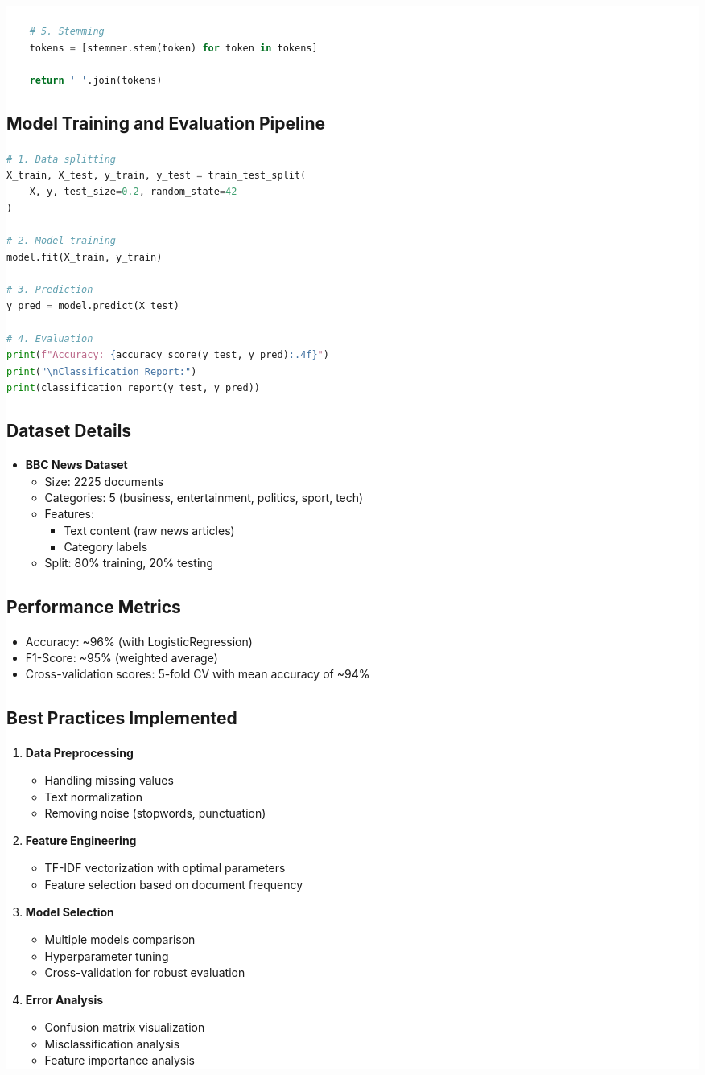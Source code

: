 ```python
    
    # 5. Stemming
    tokens = [stemmer.stem(token) for token in tokens]
    
    return ' '.join(tokens)
```

## Model Training and Evaluation Pipeline
```python
# 1. Data splitting
X_train, X_test, y_train, y_test = train_test_split(
    X, y, test_size=0.2, random_state=42
)

# 2. Model training
model.fit(X_train, y_train)

# 3. Prediction
y_pred = model.predict(X_test)

# 4. Evaluation
print(f"Accuracy: {accuracy_score(y_test, y_pred):.4f}")
print("\nClassification Report:")
print(classification_report(y_test, y_pred))
```

## Dataset Details
- **BBC News Dataset**
  - Size: 2225 documents
  - Categories: 5 (business, entertainment, politics, sport, tech)
  - Features: 
    - Text content (raw news articles)
    - Category labels
  - Split: 80% training, 20% testing

## Performance Metrics
- Accuracy: ~96% (with LogisticRegression)
- F1-Score: ~95% (weighted average)
- Cross-validation scores: 5-fold CV with mean accuracy of ~94%

## Best Practices Implemented
1. **Data Preprocessing**
   - Handling missing values
   - Text normalization
   - Removing noise (stopwords, punctuation)

2. **Feature Engineering**
   - TF-IDF vectorization with optimal parameters
   - Feature selection based on document frequency

3. **Model Selection**
   - Multiple models comparison
   - Hyperparameter tuning
   - Cross-validation for robust evaluation

4. **Error Analysis**
   - Confusion matrix visualization
   - Misclassification analysis
   - Feature importance analysis
